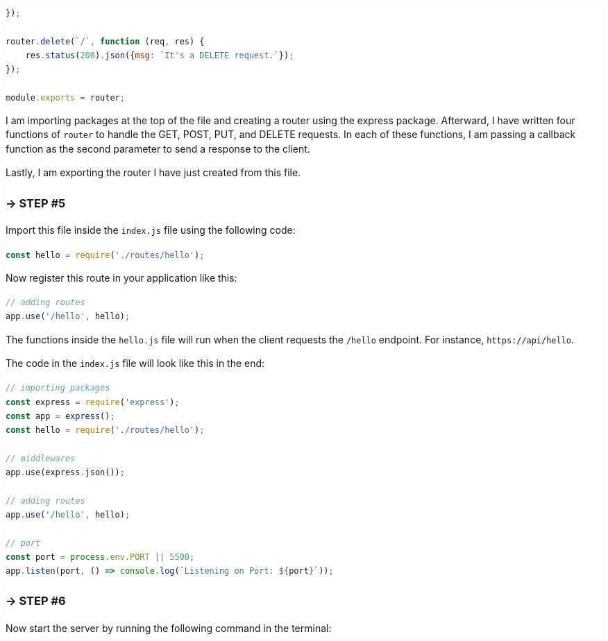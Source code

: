 ```js
});

router.delete(`/`, function (req, res) {
	res.status(200).json({msg: `It's a DELETE request.`});
});

module.exports = router;
```

I am importing packages at the top of the file and creating a router using the express package. Afterward, I have written four functions of `router` to handle the GET, POST, PUT, and DELETE requests. In each of these functions, I am passing a callback function as the second parameter to send a response to the client.

Lastly, I am exporting the router I have just created from this file.

### → STEP #5

Import this file inside the `index.js` file using the following code:

```js
const hello = require('./routes/hello');
```

Now register this route in your application like this:

```js
// adding routes
app.use('/hello', hello);
```

The functions inside the `hello.js` file will run when the client requests the `/hello` endpoint. For instance, `https://api/hello`.

The code in the `index.js` file will look like this in the end:

```js
// importing packages
const express = require('express');
const app = express();
const hello = require('./routes/hello');

// middlewares
app.use(express.json());

// adding routes
app.use('/hello', hello);

// port
const port = process.env.PORT || 5500;
app.listen(port, () => console.log(`Listening on Port: ${port}`));
```

### → STEP #6

Now start the server by running the following command in the terminal:
